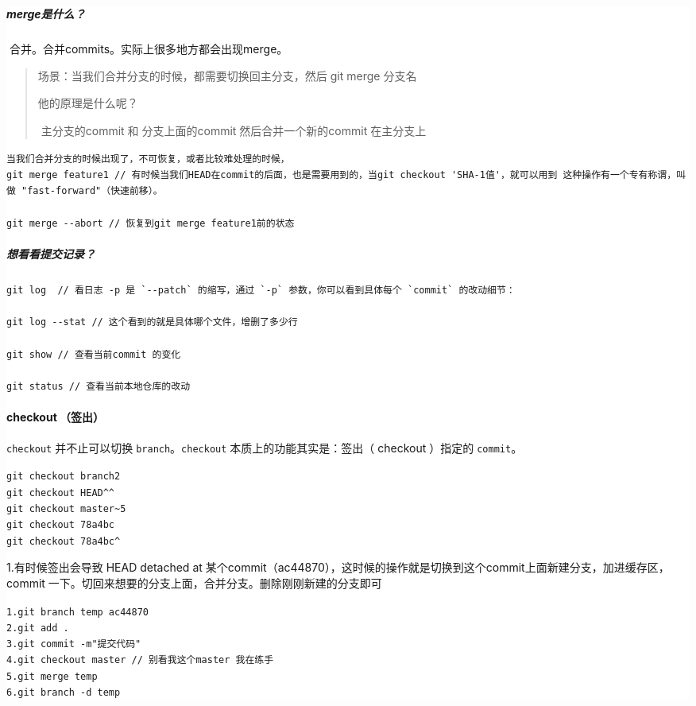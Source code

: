   

  ##### merge是什么？

  ​	合并。合并commits。实际上很多地方都会出现merge。

  > 场景：当我们合并分支的时候，都需要切换回主分支，然后 git merge 分支名
  >
  > 他的原理是什么呢？
  >
  > ​	主分支的commit 和 分支上面的commit 然后合并一个新的commit 在主分支上

  ```
  当我们合并分支的时候出现了，不可恢复，或者比较难处理的时候，
  git merge feature1 // 有时候当我们HEAD在commit的后面，也是需要用到的，当git checkout 'SHA-1值'，就可以用到 这种操作有一个专有称谓，叫做 "fast-forward"（快速前移）。
  
  git merge --abort // 恢复到git merge feature1前的状态 
  ```

  

  ##### 想看看提交记录？

  ```
  git log  // 看日志 -p 是 `--patch` 的缩写，通过 `-p` 参数，你可以看到具体每个 `commit` 的改动细节：
  
  git log --stat // 这个看到的就是具体哪个文件，增删了多少行
  
  git show // 查看当前commit 的变化
  
  git status // 查看当前本地仓库的改动
  ```

#### checkout （签出）

`checkout` 并不止可以切换 `branch`。`checkout` 本质上的功能其实是：签出（ checkout ）指定的 `commit`。

```
git checkout branch2
git checkout HEAD^^
git checkout master~5
git checkout 78a4bc
git checkout 78a4bc^
```

1.有时候签出会导致 HEAD detached at 某个commit（ac44870），这时候的操作就是切换到这个commit上面新建分支，加进缓存区，commit 一下。切回来想要的分支上面，合并分支。删除刚刚新建的分支即可

```
1.git branch temp ac44870
2.git add .
3.git commit -m"提交代码"
4.git checkout master // 别看我这个master 我在练手
5.git merge temp
6.git branch -d temp
```

